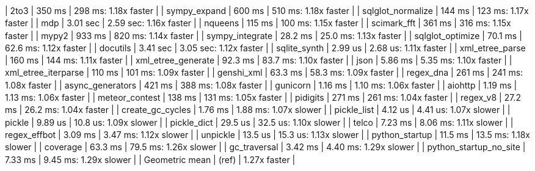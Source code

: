 | 2to3                     | 350 ms                                                       | 298 ms: 1.18x faster                                                         |
| sympy_expand             | 600 ms                                                       | 510 ms: 1.18x faster                                                         |
| sqlglot_normalize        | 144 ms                                                       | 123 ms: 1.17x faster                                                         |
| mdp                      | 3.01 sec                                                     | 2.59 sec: 1.16x faster                                                       |
| nqueens                  | 115 ms                                                       | 100 ms: 1.15x faster                                                         |
| scimark_fft              | 361 ms                                                       | 316 ms: 1.15x faster                                                         |
| mypy2                    | 933 ms                                                       | 820 ms: 1.14x faster                                                         |
| sympy_integrate          | 28.2 ms                                                      | 25.0 ms: 1.13x faster                                                        |
| sqlglot_optimize         | 70.1 ms                                                      | 62.6 ms: 1.12x faster                                                        |
| docutils                 | 3.41 sec                                                     | 3.05 sec: 1.12x faster                                                       |
| sqlite_synth             | 2.99 us                                                      | 2.68 us: 1.11x faster                                                        |
| xml_etree_parse          | 160 ms                                                       | 144 ms: 1.11x faster                                                         |
| xml_etree_generate       | 92.3 ms                                                      | 83.7 ms: 1.10x faster                                                        |
| json                     | 5.86 ms                                                      | 5.35 ms: 1.10x faster                                                        |
| xml_etree_iterparse      | 110 ms                                                       | 101 ms: 1.09x faster                                                         |
| genshi_xml               | 63.3 ms                                                      | 58.3 ms: 1.09x faster                                                        |
| regex_dna                | 261 ms                                                       | 241 ms: 1.08x faster                                                         |
| async_generators         | 421 ms                                                       | 388 ms: 1.08x faster                                                         |
| gunicorn                 | 1.16 ms                                                      | 1.10 ms: 1.06x faster                                                        |
| aiohttp                  | 1.19 ms                                                      | 1.13 ms: 1.06x faster                                                        |
| meteor_contest           | 138 ms                                                       | 131 ms: 1.05x faster                                                         |
| pidigits                 | 271 ms                                                       | 261 ms: 1.04x faster                                                         |
| regex_v8                 | 27.2 ms                                                      | 26.2 ms: 1.04x faster                                                        |
| create_gc_cycles         | 1.76 ms                                                      | 1.88 ms: 1.07x slower                                                        |
| pickle_list              | 4.12 us                                                      | 4.41 us: 1.07x slower                                                        |
| pickle                   | 9.89 us                                                      | 10.8 us: 1.09x slower                                                        |
| pickle_dict              | 29.5 us                                                      | 32.5 us: 1.10x slower                                                        |
| telco                    | 7.23 ms                                                      | 8.06 ms: 1.11x slower                                                        |
| regex_effbot             | 3.09 ms                                                      | 3.47 ms: 1.12x slower                                                        |
| unpickle                 | 13.5 us                                                      | 15.3 us: 1.13x slower                                                        |
| python_startup           | 11.5 ms                                                      | 13.5 ms: 1.18x slower                                                        |
| coverage                 | 63.3 ms                                                      | 79.5 ms: 1.26x slower                                                        |
| gc_traversal             | 3.42 ms                                                      | 4.40 ms: 1.29x slower                                                        |
| python_startup_no_site   | 7.33 ms                                                      | 9.45 ms: 1.29x slower                                                        |
| Geometric mean           | (ref)                                                        | 1.27x faster                                                                 |

